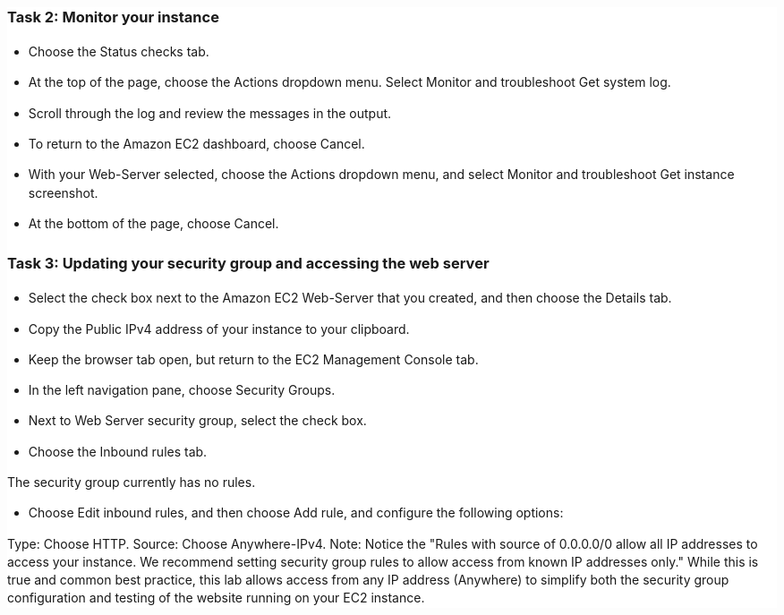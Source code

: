 
### Task 2: Monitor your instance

+   Choose the Status checks tab.


+   At the top of the page, choose the Actions  dropdown menu. Select Monitor and troubleshoot  Get system log.

+   Scroll through the log and review the messages in the output.

+   To return to the Amazon EC2 dashboard, choose Cancel.

+   With your Web-Server selected, choose the Actions  dropdown menu, and select Monitor and troubleshoot  Get instance screenshot.

+   At the bottom of the page, choose Cancel.

 

### Task 3: Updating your security group and accessing the web server


+   Select the check box next to the Amazon EC2 Web-Server that you created, and then choose the Details tab.

+   Copy the Public IPv4 address of your instance to your clipboard.


+   Keep the browser tab open, but return to the EC2 Management Console tab.

+   In the left navigation pane, choose Security Groups.

+   Next to Web Server security group, select the  check box.

+   Choose the Inbound rules tab.

The security group currently has no rules.

+   Choose Edit inbound rules, and then choose Add rule, and configure the following options:

Type: Choose HTTP.
Source: Choose Anywhere-IPv4.
Note: Notice the "Rules with source of 0.0.0.0/0 allow all IP addresses to access your instance. We recommend setting security group rules to allow access from known IP addresses only." While this is true and common best practice, this lab allows access from any IP address (Anywhere) to simplify both the security group configuration and testing of the website running on your EC2 instance.